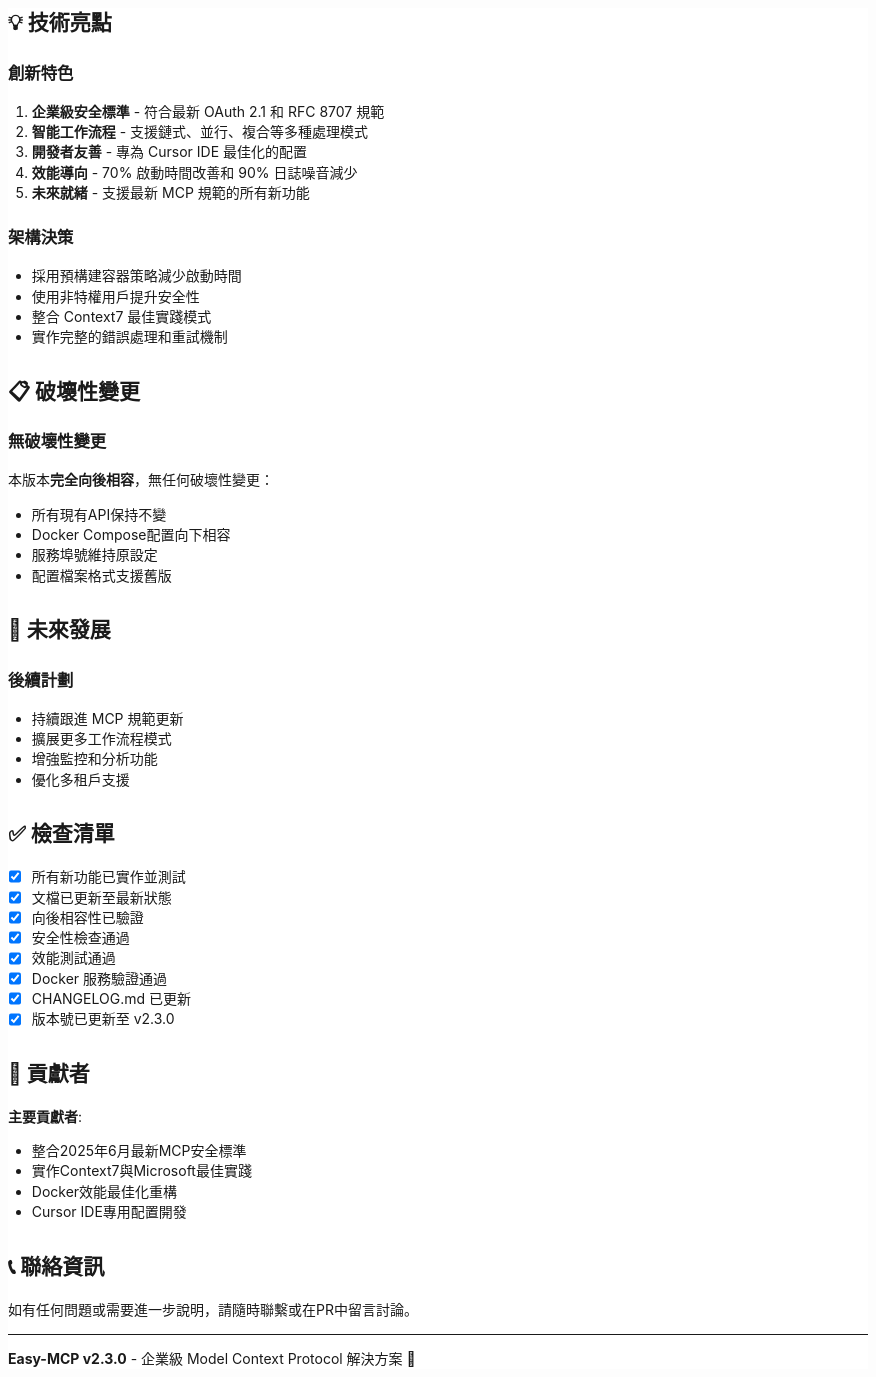 ## 💡 技術亮點

### 創新特色
1. **企業級安全標準** - 符合最新 OAuth 2.1 和 RFC 8707 規範
2. **智能工作流程** - 支援鏈式、並行、複合等多種處理模式  
3. **開發者友善** - 專為 Cursor IDE 最佳化的配置
4. **效能導向** - 70% 啟動時間改善和 90% 日誌噪音減少
5. **未來就緒** - 支援最新 MCP 規範的所有新功能

### 架構決策
- 採用預構建容器策略減少啟動時間
- 使用非特權用戶提升安全性
- 整合 Context7 最佳實踐模式
- 實作完整的錯誤處理和重試機制

## 📋 破壞性變更

### 無破壞性變更
本版本**完全向後相容**，無任何破壞性變更：
- 所有現有API保持不變
- Docker Compose配置向下相容
- 服務埠號維持原設定
- 配置檔案格式支援舊版

## 🎯 未來發展

### 後續計劃
- 持續跟進 MCP 規範更新
- 擴展更多工作流程模式
- 增強監控和分析功能
- 優化多租戶支援

## ✅ 檢查清單

- [x] 所有新功能已實作並測試
- [x] 文檔已更新至最新狀態
- [x] 向後相容性已驗證
- [x] 安全性檢查通過
- [x] 效能測試通過
- [x] Docker 服務驗證通過
- [x] CHANGELOG.md 已更新
- [x] 版本號已更新至 v2.3.0

## 🙋 貢獻者

**主要貢獻者**: 
- 整合2025年6月最新MCP安全標準
- 實作Context7與Microsoft最佳實踐
- Docker效能最佳化重構
- Cursor IDE專用配置開發

## 📞 聯絡資訊

如有任何問題或需要進一步說明，請隨時聯繫或在PR中留言討論。

---

**Easy-MCP v2.3.0** - 企業級 Model Context Protocol 解決方案 🚀 